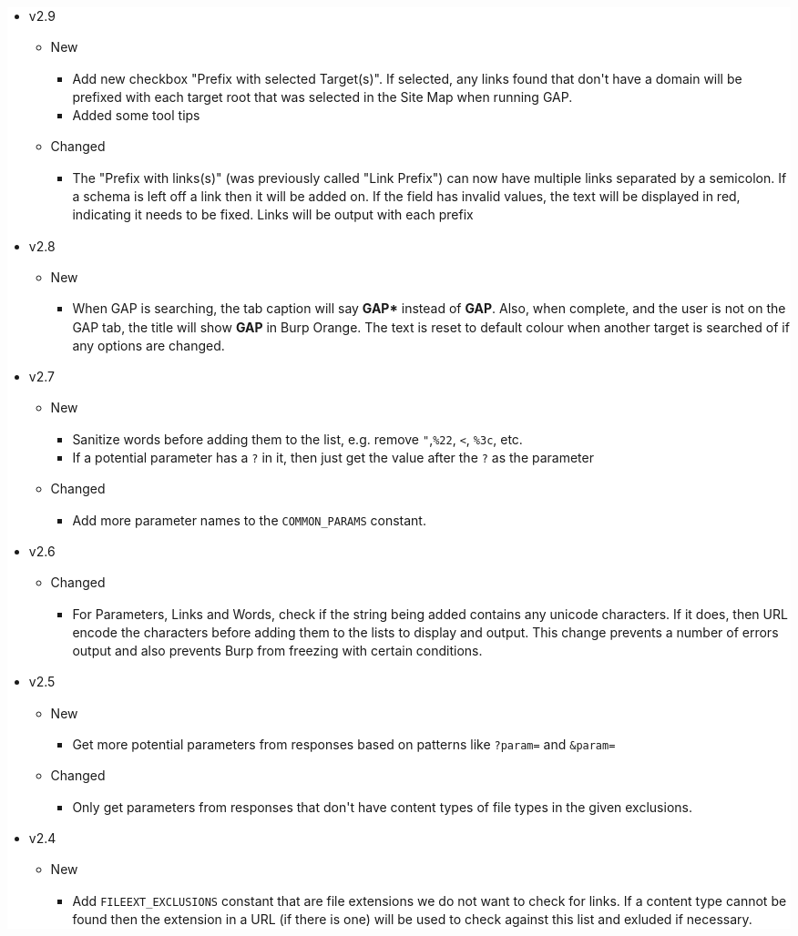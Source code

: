 - v2.9

  - New

    - Add new checkbox "Prefix with selected Target(s)". If selected, any links found that don't have a domain will be prefixed with each target root that was selected in the Site Map when running GAP.
    - Added some tool tips

  - Changed

    - The "Prefix with links(s)" (was previously called "Link Prefix") can now have multiple links separated by a semicolon. If a schema is left off a link then it will be added on. If the field has invalid values, the text will be displayed in red, indicating it needs to be fixed. Links will be output with each prefix

- v2.8

  - New

    - When GAP is searching, the tab caption will say **GAP\*** instead of **GAP**. Also, when complete, and the user is not on the GAP tab, the title will show **GAP** in Burp Orange. The text is reset to default colour when another target is searched of if any options are changed.

- v2.7

  - New

    - Sanitize words before adding them to the list, e.g. remove `"`,`%22`, `<`, `%3c`, etc.
    - If a potential parameter has a `?` in it, then just get the value after the `?` as the parameter

  - Changed

    - Add more parameter names to the `COMMON_PARAMS` constant.

- v2.6

  - Changed

    - For Parameters, Links and Words, check if the string being added contains any unicode characters. If it does, then URL encode the characters before adding them to the lists to display and output. This change prevents a number of errors output and also prevents Burp from freezing with certain conditions.

- v2.5

  - New

    - Get more potential parameters from responses based on patterns like `?param=` and `&param=`

  - Changed

    - Only get parameters from responses that don't have content types of file types in the given exclusions.

- v2.4

  - New

    - Add `FILEEXT_EXCLUSIONS` constant that are file extensions we do not want to check for links. If a content type cannot be found then the extension in a URL (if there is one) will be used to check against this list and exluded if necessary.
